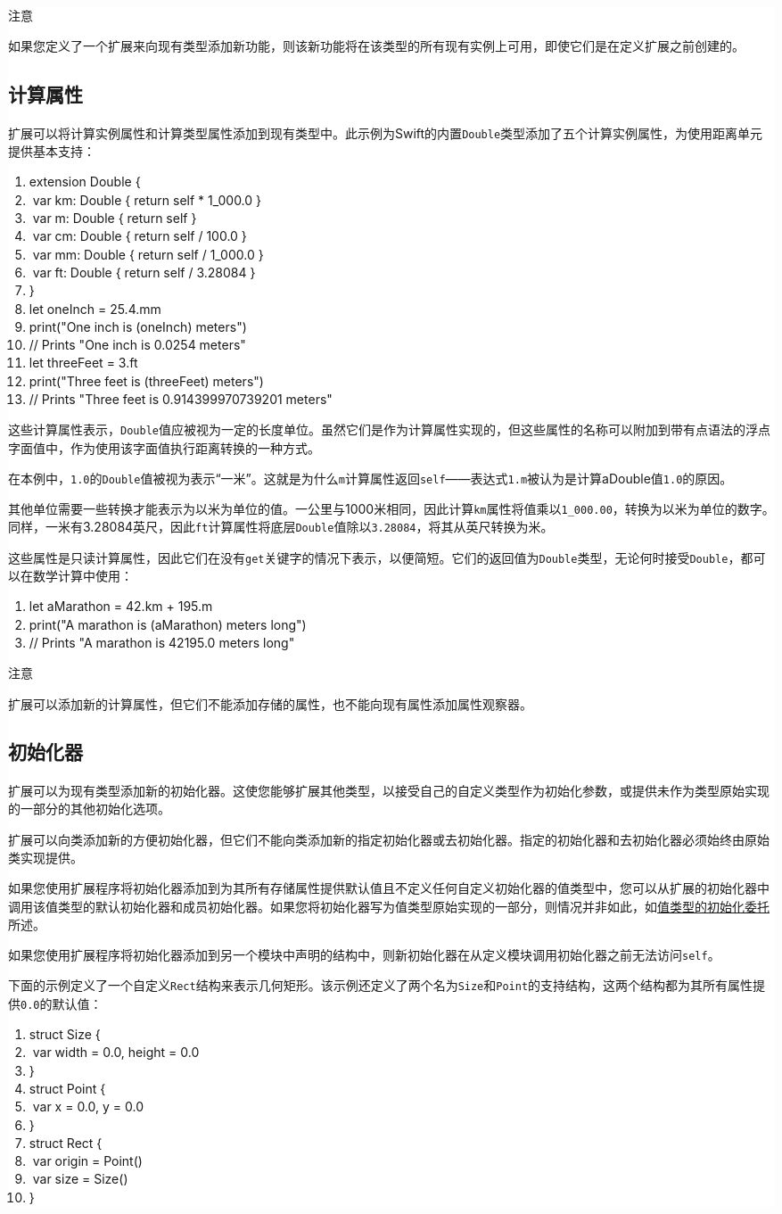 注意

如果您定义了一个扩展来向现有类型添加新功能，则该新功能将在该类型的所有现有实例上可用，即使它们是在定义扩展之前创建的。

## 计算属性

扩展可以将计算实例属性和计算类型属性添加到现有类型中。此示例为Swift的内置`Double`类型添加了五个计算实例属性，为使用距离单元提供基本支持：

1. extension Double {
2. ​    var km: Double { return self * 1_000.0 }
3. ​    var m: Double { return self }
4. ​    var cm: Double { return self / 100.0 }
5. ​    var mm: Double { return self / 1_000.0 }
6. ​    var ft: Double { return self / 3.28084 }
7. }
8. let oneInch = 25.4.mm
9. print("One inch is \(oneInch) meters")
10. // Prints "One inch is 0.0254 meters"
11. let threeFeet = 3.ft
12. print("Three feet is \(threeFeet) meters")
13. // Prints "Three feet is 0.914399970739201 meters"

这些计算属性表示，`Double`值应被视为一定的长度单位。虽然它们是作为计算属性实现的，但这些属性的名称可以附加到带有点语法的浮点字面值中，作为使用该字面值执行距离转换的一种方式。

在本例中，`1.0`的`Double`值被视为表示“一米”。这就是为什么`m`计算属性返回`self`——表达式`1.m`被认为是计算aDouble值`1.0`的原因。

其他单位需要一些转换才能表示为以米为单位的值。一公里与1000米相同，因此计算`km`属性将值乘以`1_000.00`，转换为以米为单位的数字。同样，一米有3.28084英尺，因此`ft`计算属性将底层`Double`值除以`3.28084`，将其从英尺转换为米。

这些属性是只读计算属性，因此它们在没有`get`关键字的情况下表示，以便简短。它们的返回值为`Double`类型，无论何时接受`Double`，都可以在数学计算中使用：

1. let aMarathon = 42.km + 195.m
2. print("A marathon is \(aMarathon) meters long")
3. // Prints "A marathon is 42195.0 meters long"

注意

扩展可以添加新的计算属性，但它们不能添加存储的属性，也不能向现有属性添加属性观察器。

## 初始化器

扩展可以为现有类型添加新的初始化器。这使您能够扩展其他类型，以接受自己的自定义类型作为初始化参数，或提供未作为类型原始实现的一部分的其他初始化选项。

扩展可以向类添加新的方便初始化器，但它们不能向类添加新的指定初始化器或去初始化器。指定的初始化器和去初始化器必须始终由原始类实现提供。

如果您使用扩展程序将初始化器添加到为其所有存储属性提供默认值且不定义任何自定义初始化器的值类型中，您可以从扩展的初始化器中调用该值类型的默认初始化器和成员初始化器。如果您将初始化器写为值类型原始实现的一部分，则情况并非如此，如[值类型的初始化委托](https://docs.swift.org/swift-book/LanguageGuide/Initialization.html#ID215)所述。

如果您使用扩展程序将初始化器添加到另一个模块中声明的结构中，则新初始化器在从定义模块调用初始化器之前无法访问`self`。

下面的示例定义了一个自定义`Rect`结构来表示几何矩形。该示例还定义了两个名为`Size`和`Point`的支持结构，这两个结构都为其所有属性提供`0.0`的默认值：

1. struct Size {
2. ​    var width = 0.0, height = 0.0
3. }
4. struct Point {
5. ​    var x = 0.0, y = 0.0
6. }
7. struct Rect {
8. ​    var origin = Point()
9. ​    var size = Size()
10. }
